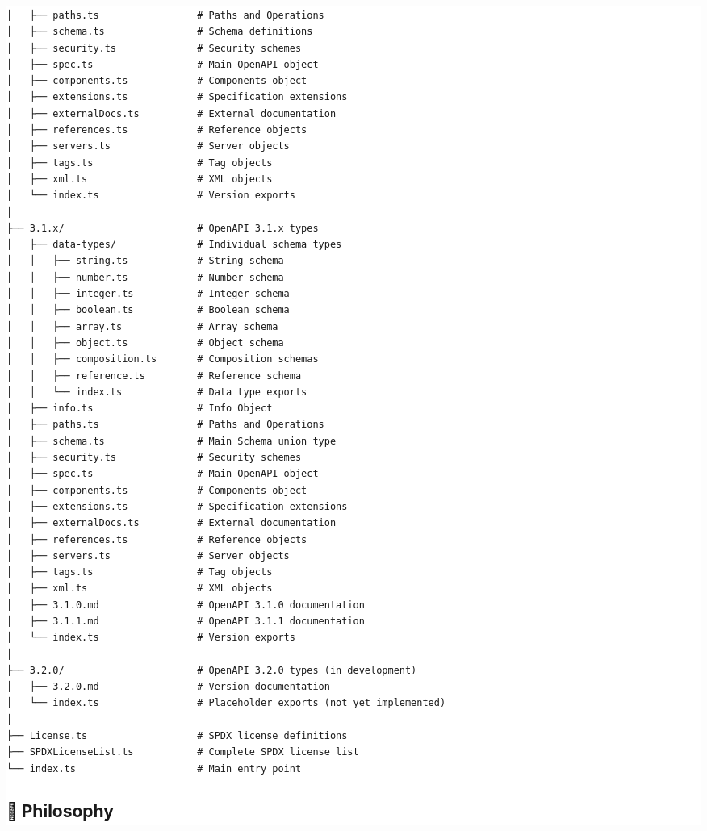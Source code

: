 ```
│   ├── paths.ts                 # Paths and Operations
│   ├── schema.ts                # Schema definitions
│   ├── security.ts              # Security schemes
│   ├── spec.ts                  # Main OpenAPI object
│   ├── components.ts            # Components object
│   ├── extensions.ts            # Specification extensions
│   ├── externalDocs.ts          # External documentation
│   ├── references.ts            # Reference objects
│   ├── servers.ts               # Server objects
│   ├── tags.ts                  # Tag objects
│   ├── xml.ts                   # XML objects
│   └── index.ts                 # Version exports
│
├── 3.1.x/                       # OpenAPI 3.1.x types
│   ├── data-types/              # Individual schema types
│   │   ├── string.ts            # String schema
│   │   ├── number.ts            # Number schema
│   │   ├── integer.ts           # Integer schema
│   │   ├── boolean.ts           # Boolean schema
│   │   ├── array.ts             # Array schema
│   │   ├── object.ts            # Object schema
│   │   ├── composition.ts       # Composition schemas
│   │   ├── reference.ts         # Reference schema
│   │   └── index.ts             # Data type exports
│   ├── info.ts                  # Info Object
│   ├── paths.ts                 # Paths and Operations
│   ├── schema.ts                # Main Schema union type
│   ├── security.ts              # Security schemes
│   ├── spec.ts                  # Main OpenAPI object
│   ├── components.ts            # Components object
│   ├── extensions.ts            # Specification extensions
│   ├── externalDocs.ts          # External documentation
│   ├── references.ts            # Reference objects
│   ├── servers.ts               # Server objects
│   ├── tags.ts                  # Tag objects
│   ├── xml.ts                   # XML objects
│   ├── 3.1.0.md                 # OpenAPI 3.1.0 documentation
│   ├── 3.1.1.md                 # OpenAPI 3.1.1 documentation
│   └── index.ts                 # Version exports
│
├── 3.2.0/                       # OpenAPI 3.2.0 types (in development)
│   ├── 3.2.0.md                 # Version documentation
│   └── index.ts                 # Placeholder exports (not yet implemented)
│
├── License.ts                   # SPDX license definitions
├── SPDXLicenseList.ts           # Complete SPDX license list
└── index.ts                     # Main entry point
```

## 🎯 Philosophy

